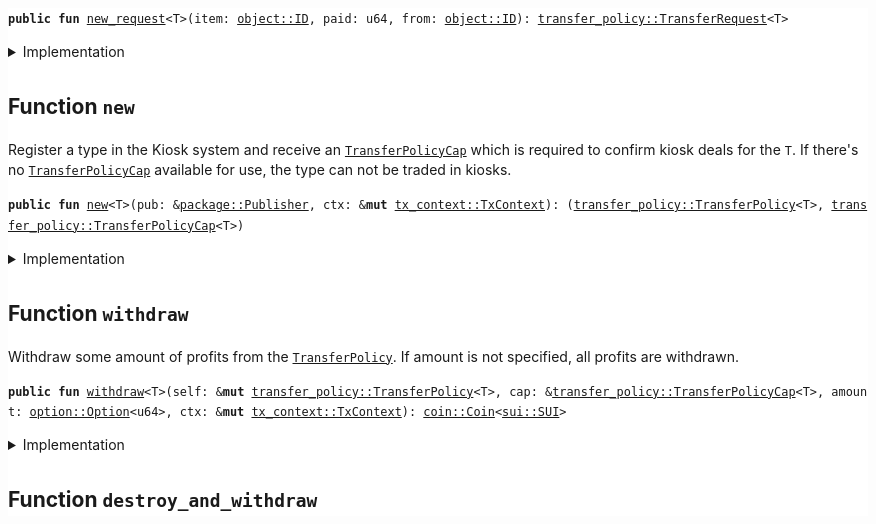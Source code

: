 <pre><code><b>public</b> <b>fun</b> <a href="transfer_policy.md#0x2_transfer_policy_new_request">new_request</a>&lt;T&gt;(item: <a href="object.md#0x2_object_ID">object::ID</a>, paid: u64, from: <a href="object.md#0x2_object_ID">object::ID</a>): <a href="transfer_policy.md#0x2_transfer_policy_TransferRequest">transfer_policy::TransferRequest</a>&lt;T&gt;
</code></pre>



<details><summary>Implementation</summary></details>

<a name="0x2_transfer_policy_new"></a>

## Function `new`

Register a type in the Kiosk system and receive an <code><a href="transfer_policy.md#0x2_transfer_policy_TransferPolicyCap">TransferPolicyCap</a></code>
which is required to confirm kiosk deals for the <code>T</code>. If there's no
<code><a href="transfer_policy.md#0x2_transfer_policy_TransferPolicyCap">TransferPolicyCap</a></code> available for use, the type can not be traded in
kiosks.


<pre><code><b>public</b> <b>fun</b> <a href="transfer_policy.md#0x2_transfer_policy_new">new</a>&lt;T&gt;(pub: &<a href="package.md#0x2_package_Publisher">package::Publisher</a>, ctx: &<b>mut</b> <a href="tx_context.md#0x2_tx_context_TxContext">tx_context::TxContext</a>): (<a href="transfer_policy.md#0x2_transfer_policy_TransferPolicy">transfer_policy::TransferPolicy</a>&lt;T&gt;, <a href="transfer_policy.md#0x2_transfer_policy_TransferPolicyCap">transfer_policy::TransferPolicyCap</a>&lt;T&gt;)
</code></pre>



<details><summary>Implementation</summary></details>

<a name="0x2_transfer_policy_withdraw"></a>

## Function `withdraw`

Withdraw some amount of profits from the <code><a href="transfer_policy.md#0x2_transfer_policy_TransferPolicy">TransferPolicy</a></code>. If amount
is not specified, all profits are withdrawn.


<pre><code><b>public</b> <b>fun</b> <a href="transfer_policy.md#0x2_transfer_policy_withdraw">withdraw</a>&lt;T&gt;(self: &<b>mut</b> <a href="transfer_policy.md#0x2_transfer_policy_TransferPolicy">transfer_policy::TransferPolicy</a>&lt;T&gt;, cap: &<a href="transfer_policy.md#0x2_transfer_policy_TransferPolicyCap">transfer_policy::TransferPolicyCap</a>&lt;T&gt;, amount: <a href="_Option">option::Option</a>&lt;u64&gt;, ctx: &<b>mut</b> <a href="tx_context.md#0x2_tx_context_TxContext">tx_context::TxContext</a>): <a href="coin.md#0x2_coin_Coin">coin::Coin</a>&lt;<a href="sui.md#0x2_sui_SUI">sui::SUI</a>&gt;
</code></pre>



<details><summary>Implementation</summary></details>

<a name="0x2_transfer_policy_destroy_and_withdraw"></a>

## Function `destroy_and_withdraw`
